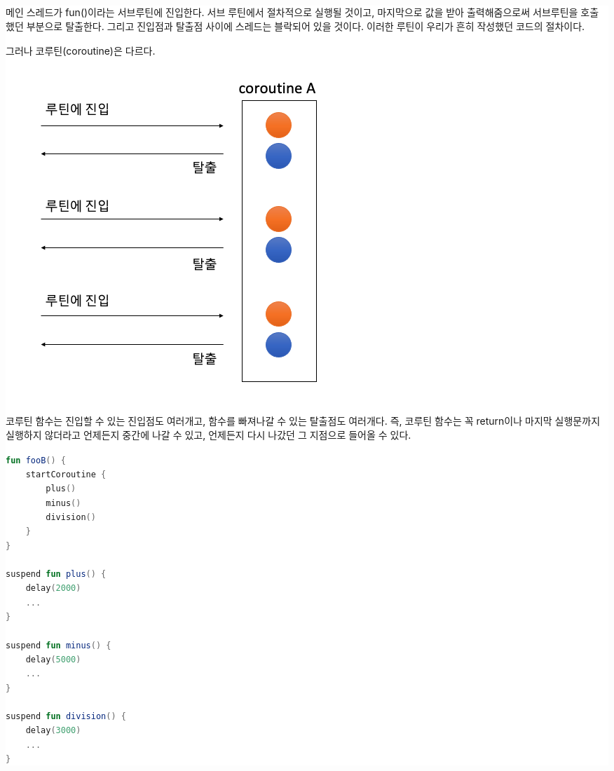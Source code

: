 
메인 스레드가 fun()이라는 서브루틴에 진입한다. 서브 루틴에서 절차적으로 실행될 것이고, 마지막으로 값을 받아 출력해줌으로써 서브루틴을 호출 했던 부분으로 탈출한다. 그리고 진입점과 탈출점 사이에 스레드는 블락되어 있을 것이다. 이러한 루틴이 우리가 흔히 작성했던 코드의 절차이다.

그러나 코루틴(coroutine)은 다르다.

![](<../../.gitbook/assets/Untitled (21).png>)

코루틴 함수는 진입할 수 있는 진입점도 여러개고, 함수를 빠져나갈 수 있는 탈출점도 여러개다. 즉, 코루틴 함수는 꼭 return이나 마지막 실행문까지 실행하지 않더라고 언제든지 중간에 나갈 수 있고, 언제든지 다시 나갔던 그 지점으로 들어올 수 있다.

```kotlin
fun fooB() {
	startCoroutine {
		plus()
		minus()
		division()
	}
}

suspend fun plus() {
	delay(2000)
	...
}

suspend fun minus() {
	delay(5000)
	...
}

suspend fun division() {
	delay(3000)
	...
}
```
